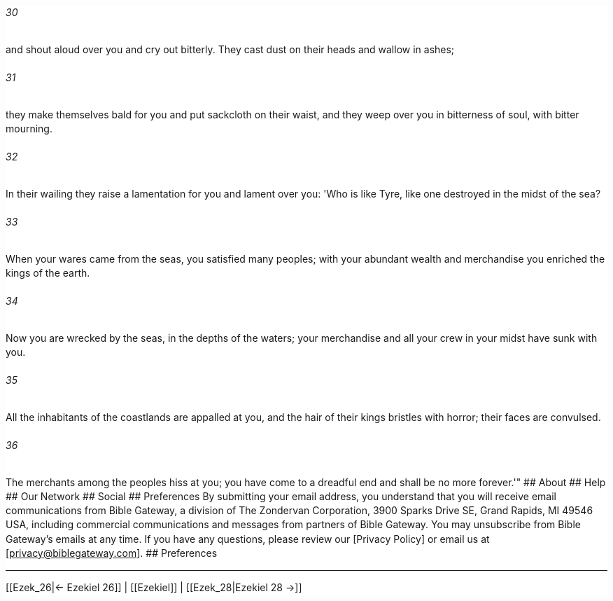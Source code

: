 



###### 30 


and shout aloud over you and cry out bitterly. They cast dust on their heads and wallow in ashes; 





###### 31 


they make themselves bald for you and put sackcloth on their waist, and they weep over you in bitterness of soul, with bitter mourning. 





###### 32 


In their wailing they raise a lamentation for you and lament over you: 'Who is like Tyre, like one destroyed in the midst of the sea? 





###### 33 


When your wares came from the seas, you satisfied many peoples; with your abundant wealth and merchandise you enriched the kings of the earth. 





###### 34 


Now you are wrecked by the seas, in the depths of the waters; your merchandise and all your crew in your midst have sunk with you. 





###### 35 


All the inhabitants of the coastlands are appalled at you, and the hair of their kings bristles with horror; their faces are convulsed. 





###### 36 


The merchants among the peoples hiss at you; you have come to a dreadful end and shall be no more forever.'" ## About ## Help ## Our Network ## Social ## Preferences By submitting your email address, you understand that you will receive email communications from Bible Gateway, a division of The Zondervan Corporation, 3900 Sparks Drive SE, Grand Rapids, MI 49546 USA, including commercial communications and messages from partners of Bible Gateway. You may unsubscribe from Bible Gateway&rsquo;s emails at any time. If you have any questions, please review our [Privacy Policy] or email us at [privacy@biblegateway.com]. ## Preferences

***

[[Ezek_26|← Ezekiel 26]] | [[Ezekiel]] | [[Ezek_28|Ezekiel 28 →]]
